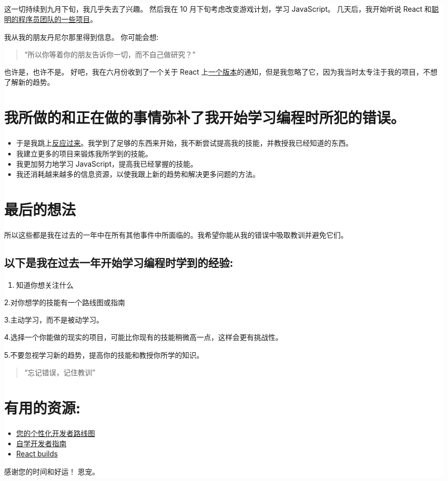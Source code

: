 这一切持续到九月下旬，我几乎失去了兴趣。
然后我在 10 月下旬考虑改变游戏计划，学习 JavaScript。
几天后，我开始听说 React 和[聪明的程序员团队的一些项目](https://youtube.com/playlist?list=PL-J2q3Ga50oMQa1JdSJxYoZELwOJAXExP)。

我从我的朋友丹尼尔那里得到信息。
你可能会想:

> “所以你等着你的朋友告诉你一切，而不自己做研究？”

也许是，也许不是。
好吧，我在六月份收到了一个关于 React 上[一个版本](https://youtu.be/f7T48W0cwXM)的通知，但是我忽略了它，因为我当时太专注于我的项目，不想了解新的趋势。

# 我所做的和正在做的事情弥补了我开始学习编程时所犯的错误。

*   于是我跳上[反应过来](https://youtu.be/Ke90Tje7VS0)。我学到了足够的东西来开始，我不断尝试提高我的技能，并教授我已经知道的东西。
*   我建立更多的项目来锻炼我所学到的技能。
*   我更加努力地学习 JavaScript，提高我已经掌握的技能。
*   我还消耗越来越多的信息资源，以使我跟上新的趋势和解决更多问题的方法。

# 最后的想法

所以这些都是我在过去的一年中在所有其他事件中所面临的。我希望你能从我的错误中吸取教训并避免它们。

## 以下是我在过去一年开始学习编程时学到的经验:

1.  知道你想关注什么

2.对你想学的技能有一个路线图或指南

3.主动学习，而不是被动学习。

4.选择一个你能做的现实的项目，可能比你现有的技能稍微高一点，这样会更有挑战性。

5.不要忽视学习新的趋势，提高你的技能和教授你所学的知识。

> “忘记错误，记住教训”

# 有用的资源:

*   [您的个性化开发者路线图](https://youtu.be/LRr1TS5mRfA)
*   [自学开发者指南](https://youtu.be/rK5CEhLwxwc)
*   [React builds](https://youtube.com/playlist?list=PL-J2q3Ga50oMQa1JdSJxYoZELwOJAXExP)

感谢您的时间和好运！
恩宠。